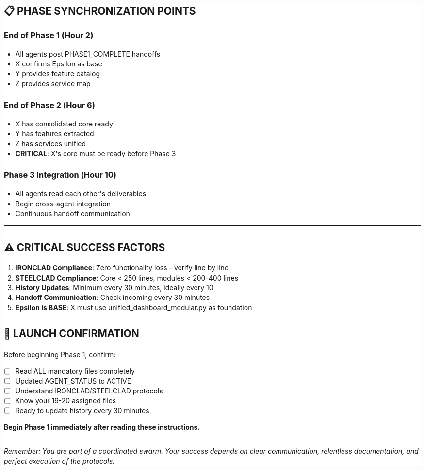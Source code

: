
## 📋 PHASE SYNCHRONIZATION POINTS

### End of Phase 1 (Hour 2)
- All agents post PHASE1_COMPLETE handoffs
- X confirms Epsilon as base
- Y provides feature catalog
- Z provides service map

### End of Phase 2 (Hour 6)
- X has consolidated core ready
- Y has features extracted
- Z has services unified
- **CRITICAL**: X's core must be ready before Phase 3

### Phase 3 Integration (Hour 10)
- All agents read each other's deliverables
- Begin cross-agent integration
- Continuous handoff communication

---

## ⚠️ CRITICAL SUCCESS FACTORS

1. **IRONCLAD Compliance**: Zero functionality loss - verify line by line
2. **STEELCLAD Compliance**: Core < 250 lines, modules < 200-400 lines
3. **History Updates**: Minimum every 30 minutes, ideally every 10
4. **Handoff Communication**: Check incoming every 30 minutes
5. **Epsilon is BASE**: X must use unified_dashboard_modular.py as foundation

## 🚀 LAUNCH CONFIRMATION

Before beginning Phase 1, confirm:
- [ ] Read ALL mandatory files completely
- [ ] Updated AGENT_STATUS to ACTIVE
- [ ] Understand IRONCLAD/STEELCLAD protocols
- [ ] Know your 19-20 assigned files
- [ ] Ready to update history every 30 minutes

**Begin Phase 1 immediately after reading these instructions.**

---

*Remember: You are part of a coordinated swarm. Your success depends on clear communication, relentless documentation, and perfect execution of the protocols.*